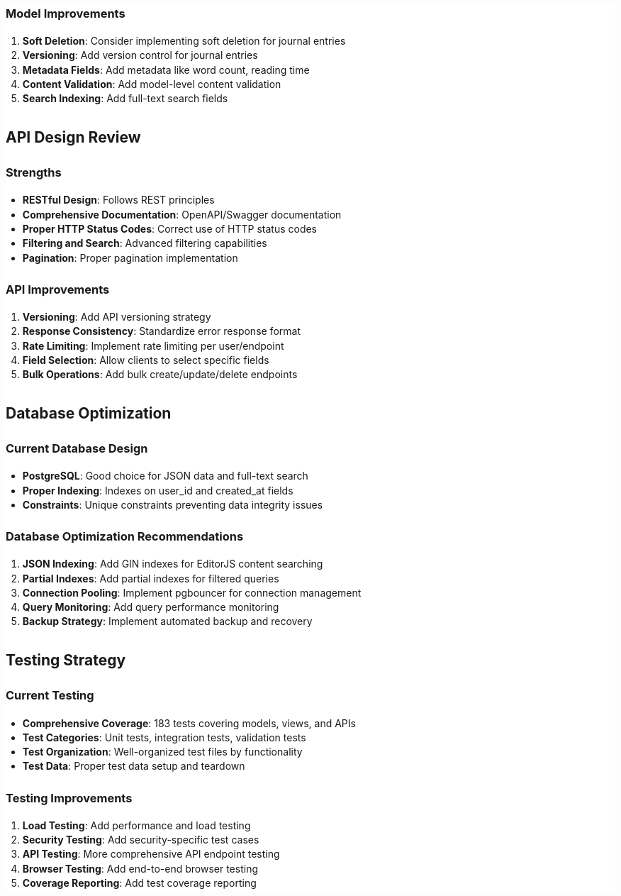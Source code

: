 ### Model Improvements
1. **Soft Deletion**: Consider implementing soft deletion for journal entries
2. **Versioning**: Add version control for journal entries
3. **Metadata Fields**: Add metadata like word count, reading time
4. **Content Validation**: Add model-level content validation
5. **Search Indexing**: Add full-text search fields

## API Design Review

### Strengths
- **RESTful Design**: Follows REST principles
- **Comprehensive Documentation**: OpenAPI/Swagger documentation
- **Proper HTTP Status Codes**: Correct use of HTTP status codes
- **Filtering and Search**: Advanced filtering capabilities
- **Pagination**: Proper pagination implementation

### API Improvements
1. **Versioning**: Add API versioning strategy
2. **Response Consistency**: Standardize error response format
3. **Rate Limiting**: Implement rate limiting per user/endpoint
4. **Field Selection**: Allow clients to select specific fields
5. **Bulk Operations**: Add bulk create/update/delete endpoints

## Database Optimization

### Current Database Design
- **PostgreSQL**: Good choice for JSON data and full-text search
- **Proper Indexing**: Indexes on user_id and created_at fields
- **Constraints**: Unique constraints preventing data integrity issues

### Database Optimization Recommendations
1. **JSON Indexing**: Add GIN indexes for EditorJS content searching
2. **Partial Indexes**: Add partial indexes for filtered queries
3. **Connection Pooling**: Implement pgbouncer for connection management
4. **Query Monitoring**: Add query performance monitoring
5. **Backup Strategy**: Implement automated backup and recovery

## Testing Strategy

### Current Testing
- **Comprehensive Coverage**: 183 tests covering models, views, and APIs
- **Test Categories**: Unit tests, integration tests, validation tests
- **Test Organization**: Well-organized test files by functionality
- **Test Data**: Proper test data setup and teardown

### Testing Improvements
1. **Load Testing**: Add performance and load testing
2. **Security Testing**: Add security-specific test cases
3. **API Testing**: More comprehensive API endpoint testing
4. **Browser Testing**: Add end-to-end browser testing
5. **Coverage Reporting**: Add test coverage reporting
